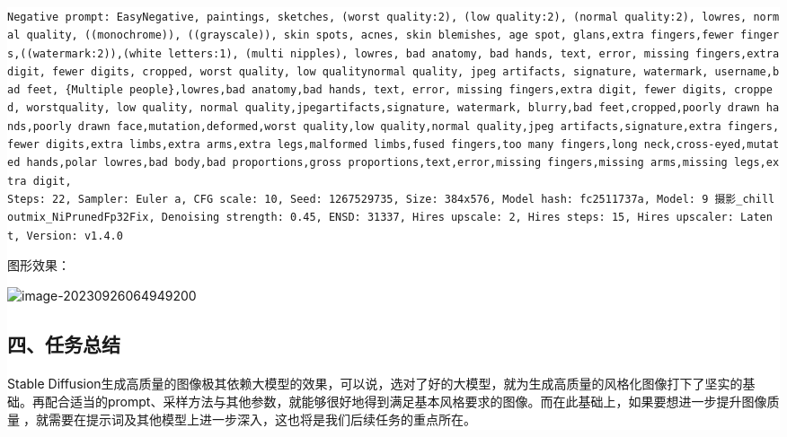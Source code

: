 ~~~
Negative prompt: EasyNegative, paintings, sketches, (worst quality:2), (low quality:2), (normal quality:2), lowres, normal quality, ((monochrome)), ((grayscale)), skin spots, acnes, skin blemishes, age spot, glans,extra fingers,fewer fingers,((watermark:2)),(white letters:1), (multi nipples), lowres, bad anatomy, bad hands, text, error, missing fingers,extra digit, fewer digits, cropped, worst quality, low qualitynormal quality, jpeg artifacts, signature, watermark, username,bad feet, {Multiple people},lowres,bad anatomy,bad hands, text, error, missing fingers,extra digit, fewer digits, cropped, worstquality, low quality, normal quality,jpegartifacts,signature, watermark, blurry,bad feet,cropped,poorly drawn hands,poorly drawn face,mutation,deformed,worst quality,low quality,normal quality,jpeg artifacts,signature,extra fingers,fewer digits,extra limbs,extra arms,extra legs,malformed limbs,fused fingers,too many fingers,long neck,cross-eyed,mutated hands,polar lowres,bad body,bad proportions,gross proportions,text,error,missing fingers,missing arms,missing legs,extra digit,
Steps: 22, Sampler: Euler a, CFG scale: 10, Seed: 1267529735, Size: 384x576, Model hash: fc2511737a, Model: 9 摄影_chilloutmix_NiPrunedFp32Fix, Denoising strength: 0.45, ENSD: 31337, Hires upscale: 2, Hires steps: 15, Hires upscaler: Latent, Version: v1.4.0
~~~

图形效果：

![image-20230926064949200](%E4%BB%BB%E5%8A%A1%2003%20%E3%80%81%E6%96%87%E7%94%9F%E5%9B%BE%E8%BF%9B%E9%98%B6%EF%BC%9A%E9%80%89%E6%8B%A9%E5%90%88%E9%80%82%E7%9A%84%E6%A8%A1%E5%9E%8B%E5%92%8C%E5%8F%82%E6%95%B0.assets/image-20230926064949200.png)

## 四、任务总结

Stable Diffusion生成高质量的图像极其依赖大模型的效果，可以说，选对了好的大模型，就为生成高质量的风格化图像打下了坚实的基础。再配合适当的prompt、采样方法与其他参数，就能够很好地得到满足基本风格要求的图像。而在此基础上，如果要想进一步提升图像质量 ，就需要在提示词及其他模型上进一步深入，这也将是我们后续任务的重点所在。

